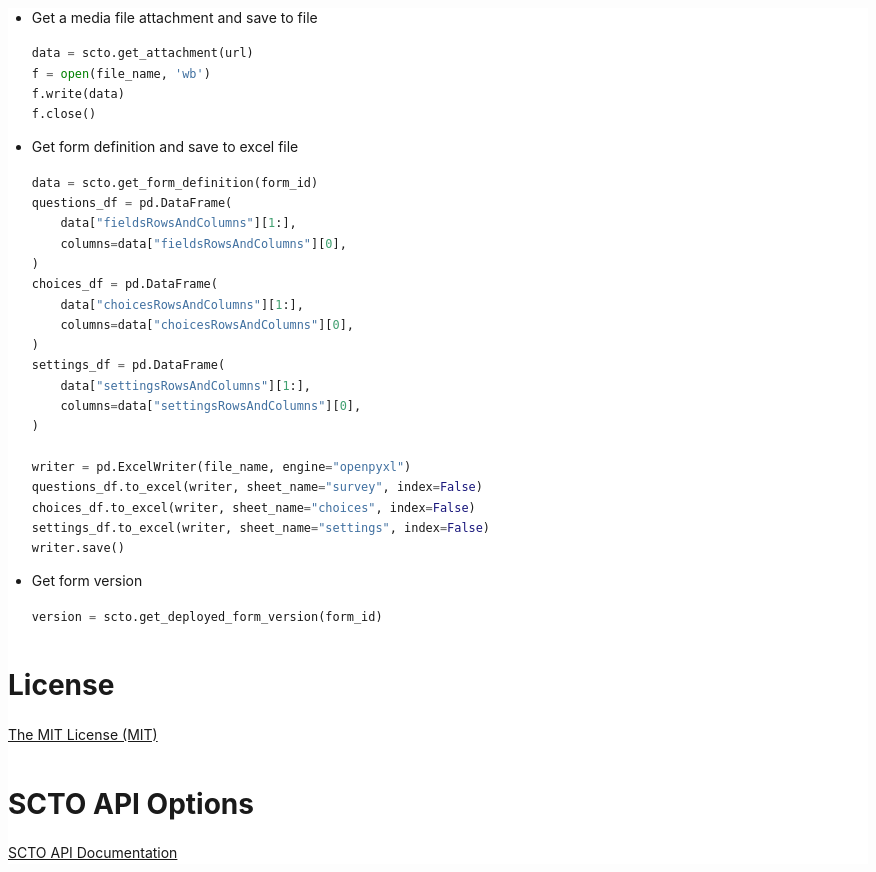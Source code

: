 - Get a media file attachment and save to file
  ```python
  data = scto.get_attachment(url)
  f = open(file_name, 'wb')
  f.write(data)
  f.close()
  ```

- Get form definition and save to excel file
  ```python
  data = scto.get_form_definition(form_id)
  questions_df = pd.DataFrame(
      data["fieldsRowsAndColumns"][1:],
      columns=data["fieldsRowsAndColumns"][0],
  )
  choices_df = pd.DataFrame(
      data["choicesRowsAndColumns"][1:],
      columns=data["choicesRowsAndColumns"][0],
  )
  settings_df = pd.DataFrame(
      data["settingsRowsAndColumns"][1:],
      columns=data["settingsRowsAndColumns"][0],
  )

  writer = pd.ExcelWriter(file_name, engine="openpyxl")
  questions_df.to_excel(writer, sheet_name="survey", index=False)
  choices_df.to_excel(writer, sheet_name="choices", index=False)
  settings_df.to_excel(writer, sheet_name="settings", index=False)
  writer.save()
  ```

- Get form version
  ```python
  version = scto.get_deployed_form_version(form_id)
  ```


<a name="license"></a>
# License
[The MIT License (MIT)](LICENSE.md)


<a name="apioptions"></a>
# SCTO API Options

[SCTO API Documentation](https://support.surveycto.com/hc/en-us/articles/360033156894?flash_digest=0a6eded7694409181788cc46a7026897850d65b5&flash_digest=d76dde7c3ffc40f4a7f0ebd87596d32f3a52304f)
